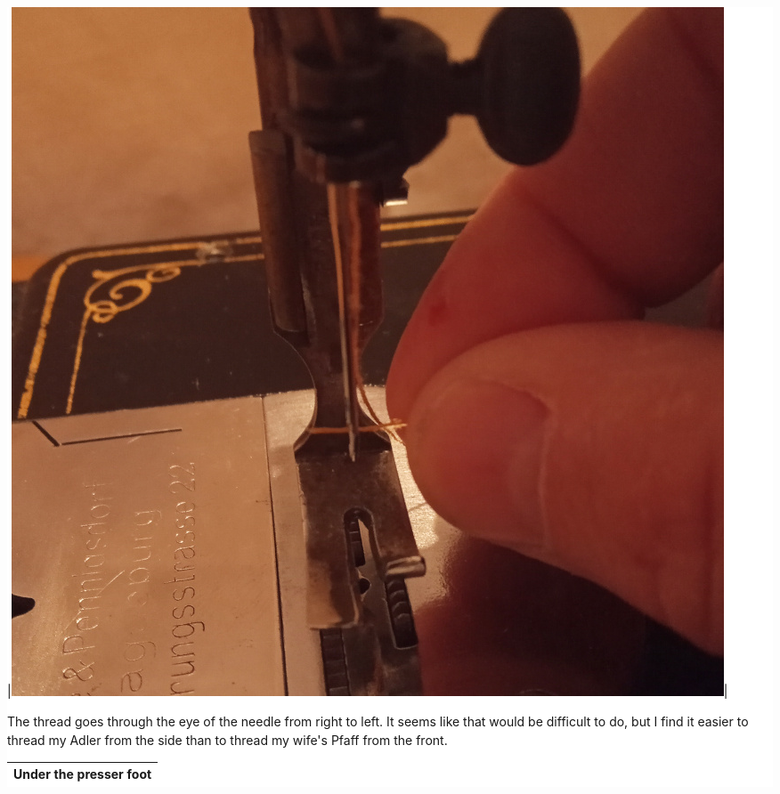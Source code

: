|![Through the needle](/assets/2022-04-03-adler12/thread10.jpg)|

The thread goes through the eye of the needle from right to left.  It seems like that would be difficult to do, but I find it easier to thread my Adler from the side than to thread my wife's Pfaff from the front.

|Under the presser foot|
|----------------------|